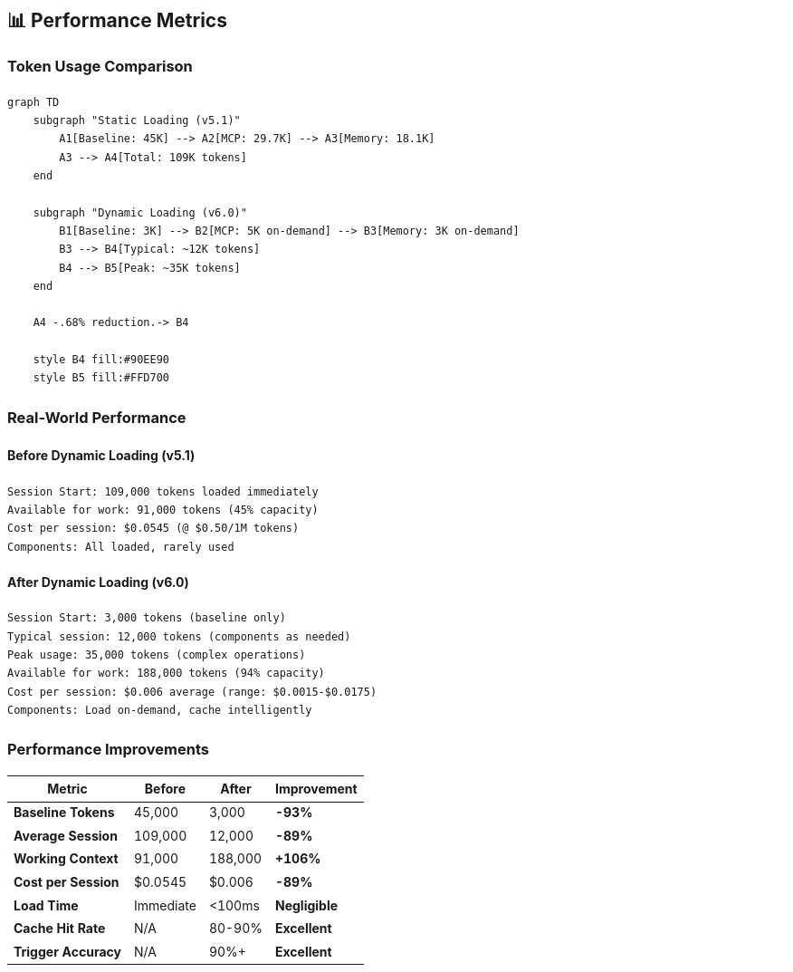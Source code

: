 
## 📊 Performance Metrics

### Token Usage Comparison

```mermaid
graph TD
    subgraph "Static Loading (v5.1)"
        A1[Baseline: 45K] --> A2[MCP: 29.7K] --> A3[Memory: 18.1K]
        A3 --> A4[Total: 109K tokens]
    end

    subgraph "Dynamic Loading (v6.0)"
        B1[Baseline: 3K] --> B2[MCP: 5K on-demand] --> B3[Memory: 3K on-demand]
        B3 --> B4[Typical: ~12K tokens]
        B4 --> B5[Peak: ~35K tokens]
    end

    A4 -.68% reduction.-> B4

    style B4 fill:#90EE90
    style B5 fill:#FFD700
```

### Real-World Performance

#### Before Dynamic Loading (v5.1)
```
Session Start: 109,000 tokens loaded immediately
Available for work: 91,000 tokens (45% capacity)
Cost per session: $0.0545 (@ $0.50/1M tokens)
Components: All loaded, rarely used
```

#### After Dynamic Loading (v6.0)
```
Session Start: 3,000 tokens (baseline only)
Typical session: 12,000 tokens (components as needed)
Peak usage: 35,000 tokens (complex operations)
Available for work: 188,000 tokens (94% capacity)
Cost per session: $0.006 average (range: $0.0015-$0.0175)
Components: Load on-demand, cache intelligently
```

### Performance Improvements

| Metric | Before | After | Improvement |
|--------|--------|-------|-------------|
| **Baseline Tokens** | 45,000 | 3,000 | **-93%** |
| **Average Session** | 109,000 | 12,000 | **-89%** |
| **Working Context** | 91,000 | 188,000 | **+106%** |
| **Cost per Session** | $0.0545 | $0.006 | **-89%** |
| **Load Time** | Immediate | <100ms | **Negligible** |
| **Cache Hit Rate** | N/A | 80-90% | **Excellent** |
| **Trigger Accuracy** | N/A | 90%+ | **Excellent** |
